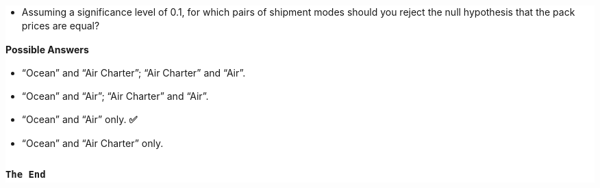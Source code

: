 -   Assuming a significance level of 0.1, for which pairs of shipment
    modes should you reject the null hypothesis that the pack prices are
    equal?

**Possible Answers**

-   “Ocean” and “Air Charter”; “Air Charter” and “Air”.

-   “Ocean” and “Air”; “Air Charter” and “Air”.

-   “Ocean” and “Air” only. **✅**

-   “Ocean” and “Air Charter” only.

### `The End`
